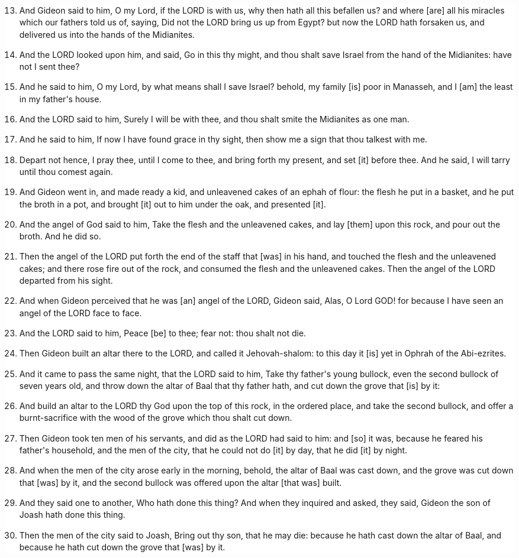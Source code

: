 13. And Gideon said to him, O my Lord, if the LORD is with us, why then hath all this befallen us? and where [are] all his miracles which our fathers told us of, saying, Did not the LORD bring us up from Egypt? but now the LORD hath forsaken us, and delivered us into the hands of the Midianites.

14. And the LORD looked upon him, and said, Go in this thy might, and thou shalt save Israel from the hand of the Midianites: have not I sent thee?

15. And he said to him, O my Lord, by what means shall I save Israel? behold, my family [is] poor in Manasseh, and I [am] the least in my father's house.

16. And the LORD said to him, Surely I will be with thee, and thou shalt smite the Midianites as one man.

17. And he said to him, If now I have found grace in thy sight, then show me a sign that thou talkest with me.

18. Depart not hence, I pray thee, until I come to thee, and bring forth my present, and set [it] before thee. And he said, I will tarry until thou comest again.

19. And Gideon went in, and made ready a kid, and unleavened cakes of an ephah of flour: the flesh he put in a basket, and he put the broth in a pot, and brought [it] out to him under the oak, and presented [it].

20. And the angel of God said to him, Take the flesh and the unleavened cakes, and lay [them] upon this rock, and pour out the broth. And he did so.

21. Then the angel of the LORD put forth the end of the staff that [was] in his hand, and touched the flesh and the unleavened cakes; and there rose fire out of the rock, and consumed the flesh and the unleavened cakes. Then the angel of the LORD departed from his sight.

22. And when Gideon perceived that he was [an] angel of the LORD, Gideon said, Alas, O Lord GOD! for because I have seen an angel of the LORD face to face.

23. And the LORD said to him, Peace [be] to thee; fear not: thou shalt not die.

24. Then Gideon built an altar there to the LORD, and called it Jehovah-shalom: to this day it [is] yet in Ophrah of the Abi-ezrites.

25. And it came to pass the same night, that the LORD said to him, Take thy father's young bullock, even the second bullock of seven years old, and throw down the altar of Baal that thy father hath, and cut down the grove that [is] by it:

26. And build an altar to the LORD thy God upon the top of this rock, in the ordered place, and take the second bullock, and offer a burnt-sacrifice with the wood of the grove which thou shalt cut down.

27. Then Gideon took ten men of his servants, and did as the LORD had said to him: and [so] it was, because he feared his father's household, and the men of the city, that he could not do [it] by day, that he did [it] by night.

28. And when the men of the city arose early in the morning, behold, the altar of Baal was cast down, and the grove was cut down that [was] by it, and the second bullock was offered upon the altar [that was] built.

29. And they said one to another, Who hath done this thing? And when they inquired and asked, they said, Gideon the son of Joash hath done this thing.

30. Then the men of the city said to Joash, Bring out thy son, that he may die: because he hath cast down the altar of Baal, and because he hath cut down the grove that [was] by it.
